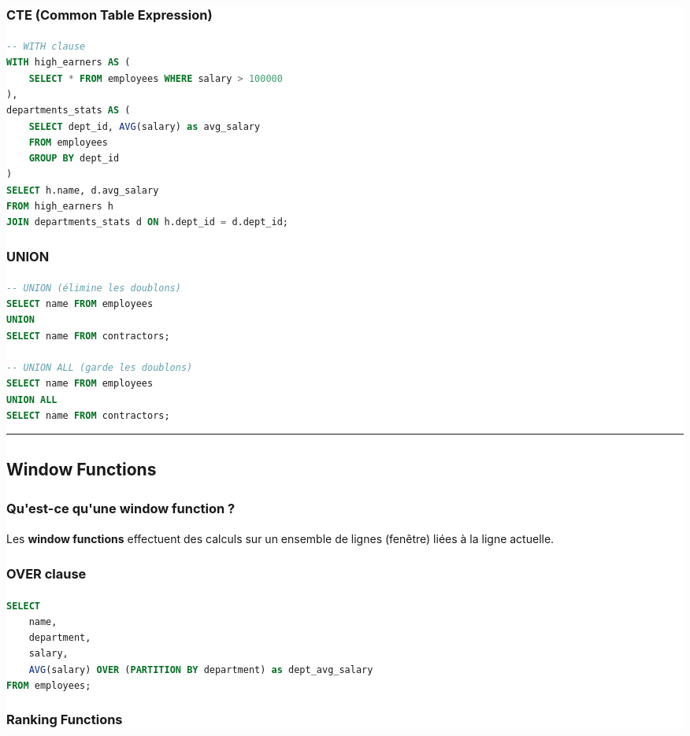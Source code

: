 ### CTE (Common Table Expression)

```sql
-- WITH clause
WITH high_earners AS (
    SELECT * FROM employees WHERE salary > 100000
),
departments_stats AS (
    SELECT dept_id, AVG(salary) as avg_salary
    FROM employees
    GROUP BY dept_id
)
SELECT h.name, d.avg_salary
FROM high_earners h
JOIN departments_stats d ON h.dept_id = d.dept_id;
```

### UNION

```sql
-- UNION (élimine les doublons)
SELECT name FROM employees
UNION
SELECT name FROM contractors;

-- UNION ALL (garde les doublons)
SELECT name FROM employees
UNION ALL
SELECT name FROM contractors;
```

---

## Window Functions

### Qu'est-ce qu'une window function ?

Les **window functions** effectuent des calculs sur un ensemble de lignes (fenêtre) liées à la ligne actuelle.

### OVER clause

```sql
SELECT
    name,
    department,
    salary,
    AVG(salary) OVER (PARTITION BY department) as dept_avg_salary
FROM employees;
```

### Ranking Functions
